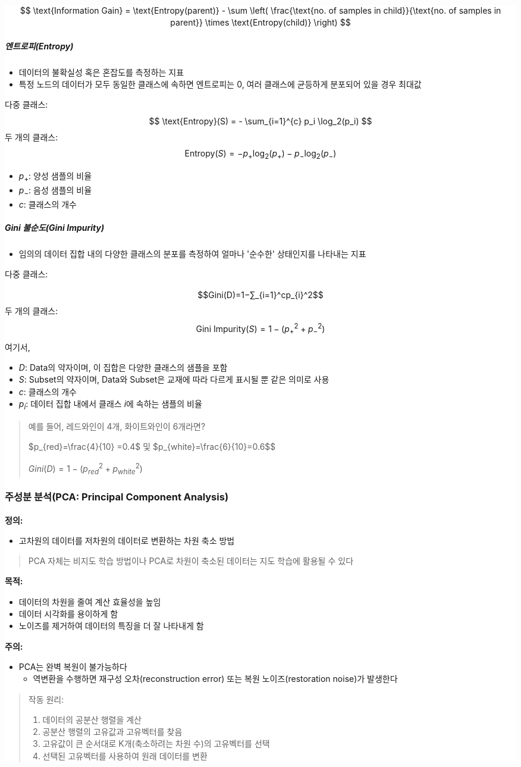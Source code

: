 $$
\text{Information Gain} = \text{Entropy(parent)} - \sum \left( \frac{\text{no. of samples in child}}{\text{no. of samples in parent}} \times \text{Entropy(child)} \right)
$$
##### 엔트로피(Entropy)
- 데이터의 불확실성 혹은 혼잡도를 측정하는 지표
- 특정 노드의 데이터가 모두 동일한 클래스에 속하면 엔트로피는 0, 여러 클래스에 균등하게 분포되어 있을 경우 최대값

다중 클래스:
$$ \text{Entropy}(S) = - \sum_{i=1}^{c} p_i \log_2(p_i) $$
두 개의 클래스:
$$ \text{Entropy}(S) = -p_+ \log_2(p_+) - p_- \log_2(p_-) $$
- $p_+$: 양성 샘플의 비율
- $p_-$: 음성 샘플의 비율
- $c$: 클래스의 개수

##### Gini 불순도(Gini Impurity)
- 임의의 데이터 집합 내의 다양한 클래스의 분포를 측정하여 얼마나 '순수한' 상태인지를 나타내는 지표

다중 클래스:

$$Gini(D)=1−∑_{i=1}^c​p_{i}^2​$$
두 개의 클래스:
$$
\text{Gini Impurity}(S) = 1 - (p_+^2 + p_-^2)
$$
여기서,
- $D$: Data의 약자이며, 이 집합은 다양한 클래스의 샘플을 포함
- $S$: Subset의 약자이며, Data와 Subset은 교재에 따라 다르게 표시될 뿐 같은 의미로 사용
- $c$: 클래스의 개수
- $p_{i}$​: 데이터 집합 내에서 클래스 $i$에 속하는 샘플의 비율

> 예를 들어, 레드와인이 4개, 화이트와인이 6개라면?
> 
> $p_{red}=\frac{4}{10} =0.4$  및 $p_{white}=\frac{6}{10}=0.6$$
> 
> $Gini(D)=1−(p_{red}^2​+p_{white}^2​)$


### 주성분 분석(PCA: Principal Component Analysis)
**정의:**
- 고차원의 데이터를 저차원의 데이터로 변환하는 차원 축소 방법

> PCA 자체는 비지도 학습 방법이나 PCA로 차원이 축소된 데이터는 지도 학습에 활용될 수 있다

**목적:**
- 데이터의 차원을 줄여 계산 효율성을 높임
- 데이터 시각화를 용이하게 함
- 노이즈를 제거하여 데이터의 특징을 더 잘 나타내게 함

**주의:**
- PCA는 완벽 복원이 불가능하다
	- 역변환을 수행하면 재구성 오차(reconstruction error) 또는 복원 노이즈(restoration noise)가 발생한다

> 작동 원리:
> 1. 데이터의 공분산 행렬을 계산
> 2. 공분산 행렬의 고유값과 고유벡터를 찾음
> 3. 고유값이 큰 순서대로 K개(축소하려는 차원 수)의 고유벡터를 선택
> 4. 선택된 고유벡터를 사용하여 원래 데이터를 변환
